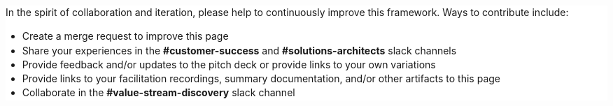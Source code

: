 In the spirit of collaboration and iteration, please help to continuously improve this framework. Ways to contribute include:

- Create a merge request to improve this page
- Share your experiences in the **#customer-success** and **#solutions-architects** slack channels
- Provide feedback and/or updates to the pitch deck or provide links to your own variations
- Provide links to your facilitation recordings, summary documentation, and/or other artifacts to this page
- Collaborate in the **#value-stream-discovery** slack channel
